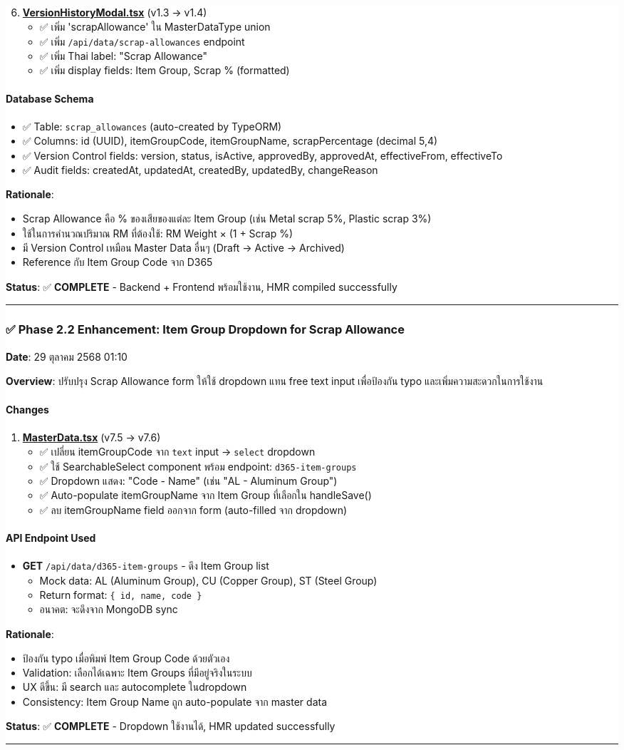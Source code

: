 6. **[VersionHistoryModal.tsx](client/src/components/VersionHistoryModal.tsx)** (v1.3 → v1.4)
   - ✅ เพิ่ม 'scrapAllowance' ใน MasterDataType union
   - ✅ เพิ่ม `/api/data/scrap-allowances` endpoint
   - ✅ เพิ่ม Thai label: "Scrap Allowance"
   - ✅ เพิ่ม display fields: Item Group, Scrap % (formatted)

#### Database Schema
- ✅ Table: `scrap_allowances` (auto-created by TypeORM)
- ✅ Columns: id (UUID), itemGroupCode, itemGroupName, scrapPercentage (decimal 5,4)
- ✅ Version Control fields: version, status, isActive, approvedBy, approvedAt, effectiveFrom, effectiveTo
- ✅ Audit fields: createdAt, updatedAt, createdBy, updatedBy, changeReason

**Rationale**:
- Scrap Allowance คือ % ของเสียของแต่ละ Item Group (เช่น Metal scrap 5%, Plastic scrap 3%)
- ใช้ในการคำนวณปริมาณ RM ที่ต้องใช้: RM Weight × (1 + Scrap %)
- มี Version Control เหมือน Master Data อื่นๆ (Draft → Active → Archived)
- Reference กับ Item Group Code จาก D365

**Status**: ✅ **COMPLETE** - Backend + Frontend พร้อมใช้งาน, HMR compiled successfully

---

### ✅ Phase 2.2 Enhancement: Item Group Dropdown for Scrap Allowance
**Date**: 29 ตุลาคม 2568 01:10

**Overview**: ปรับปรุง Scrap Allowance form ให้ใช้ dropdown แทน free text input เพื่อป้องกัน typo และเพิ่มความสะดวกในการใช้งาน

#### Changes
1. **[MasterData.tsx](client/src/pages/MasterData.tsx)** (v7.5 → v7.6)
   - ✅ เปลี่ยน itemGroupCode จาก `text` input → `select` dropdown
   - ✅ ใช้ SearchableSelect component พร้อม endpoint: `d365-item-groups`
   - ✅ Dropdown แสดง: "Code - Name" (เช่น "AL - Aluminum Group")
   - ✅ Auto-populate itemGroupName จาก Item Group ที่เลือกใน handleSave()
   - ✅ ลบ itemGroupName field ออกจาก form (auto-filled จาก dropdown)

#### API Endpoint Used
- **GET** `/api/data/d365-item-groups` - ดึง Item Group list
  - Mock data: AL (Aluminum Group), CU (Copper Group), ST (Steel Group)
  - Return format: `{ id, name, code }`
  - อนาคต: จะดึงจาก MongoDB sync

**Rationale**:
- ป้องกัน typo เมื่อพิมพ์ Item Group Code ด้วยตัวเอง
- Validation: เลือกได้เฉพาะ Item Groups ที่มีอยู่จริงในระบบ
- UX ดีขึ้น: มี search และ autocomplete ในdropdown
- Consistency: Item Group Name ถูก auto-populate จาก master data

**Status**: ✅ **COMPLETE** - Dropdown ใช้งานได้, HMR updated successfully

---
